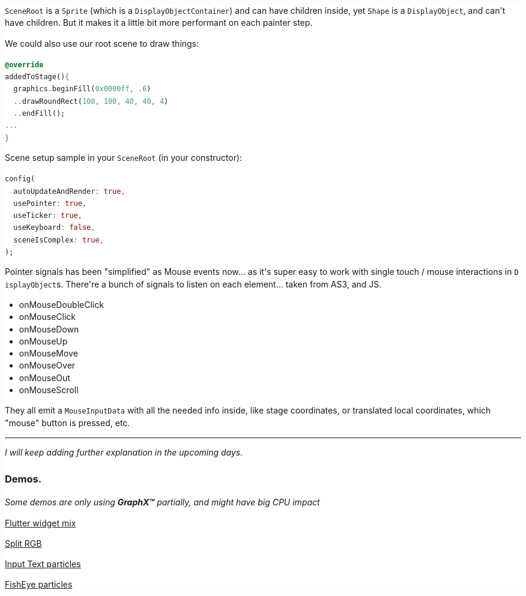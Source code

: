 `SceneRoot` is a `Sprite` (which is a `DisplayObjectContainer`) and can have children inside, yet `Shape` is a `DisplayObject`, and can't have children. But it makes it a little bit more performant on each painter step.

We could also use our root scene to draw things:

```dart
@override
addedToStage(){
  graphics.beginFill(0x0000ff, .6)
  ..drawRoundRect(100, 100, 40, 40, 4)
  ..endFill();
...
}
```

Scene setup sample in your `SceneRoot` (in your constructor):
```dart
config(
  autoUpdateAndRender: true,
  usePointer: true,
  useTicker: true,
  useKeyboard: false,
  sceneIsComplex: true,
);
```

Pointer signals has been "simplified" as Mouse events now... as it's super easy to work with single touch / mouse interactions in `DisplayObject`s.
There're a bunch of signals to listen on each element... taken from AS3, and JS.
- onMouseDoubleClick
- onMouseClick
- onMouseDown
- onMouseUp
- onMouseMove
- onMouseOver
- onMouseOut
- onMouseScroll

They all emit a `MouseInputData` with all the needed info inside, like stage coordinates, or translated local coordinates, which "mouse" button is pressed, etc.

------

*I will keep adding further explanation in the upcoming days.* 

### Demos.

_Some demos are only using **GraphX™** partially, and might have big CPU impact_

[Flutter widget mix](https://roi-graphx-widgetmix.surge.sh)

[Split RGB](https://roi-graphx-rgbsplit.surge.sh)

[Input Text particles](https://roi-graphx-particles-input.surge.sh)

[FishEye particles](https://roi-graphx-fisheyeparticles.surge.sh/)
